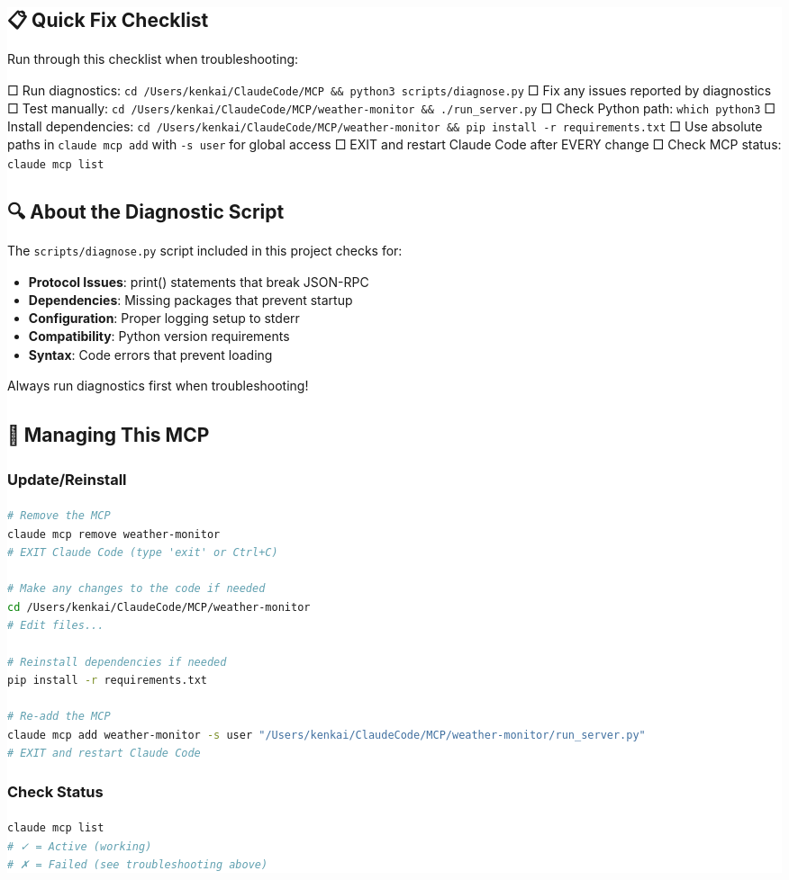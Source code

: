 ## 📋 Quick Fix Checklist

Run through this checklist when troubleshooting:

□ Run diagnostics: `cd /Users/kenkai/ClaudeCode/MCP && python3 scripts/diagnose.py`
□ Fix any issues reported by diagnostics
□ Test manually: `cd /Users/kenkai/ClaudeCode/MCP/weather-monitor && ./run_server.py`
□ Check Python path: `which python3`
□ Install dependencies: `cd /Users/kenkai/ClaudeCode/MCP/weather-monitor && pip install -r requirements.txt`
□ Use absolute paths in `claude mcp add` with `-s user` for global access
□ EXIT and restart Claude Code after EVERY change
□ Check MCP status: `claude mcp list`

## 🔍 About the Diagnostic Script

The `scripts/diagnose.py` script included in this project checks for:
- **Protocol Issues**: print() statements that break JSON-RPC
- **Dependencies**: Missing packages that prevent startup
- **Configuration**: Proper logging setup to stderr
- **Compatibility**: Python version requirements
- **Syntax**: Code errors that prevent loading

Always run diagnostics first when troubleshooting!
## 🔄 Managing This MCP

### Update/Reinstall
```bash
# Remove the MCP
claude mcp remove weather-monitor
# EXIT Claude Code (type 'exit' or Ctrl+C)

# Make any changes to the code if needed
cd /Users/kenkai/ClaudeCode/MCP/weather-monitor
# Edit files...

# Reinstall dependencies if needed
pip install -r requirements.txt

# Re-add the MCP
claude mcp add weather-monitor -s user "/Users/kenkai/ClaudeCode/MCP/weather-monitor/run_server.py"
# EXIT and restart Claude Code
```

### Check Status
```bash
claude mcp list
# ✓ = Active (working)
# ✗ = Failed (see troubleshooting above)
```
